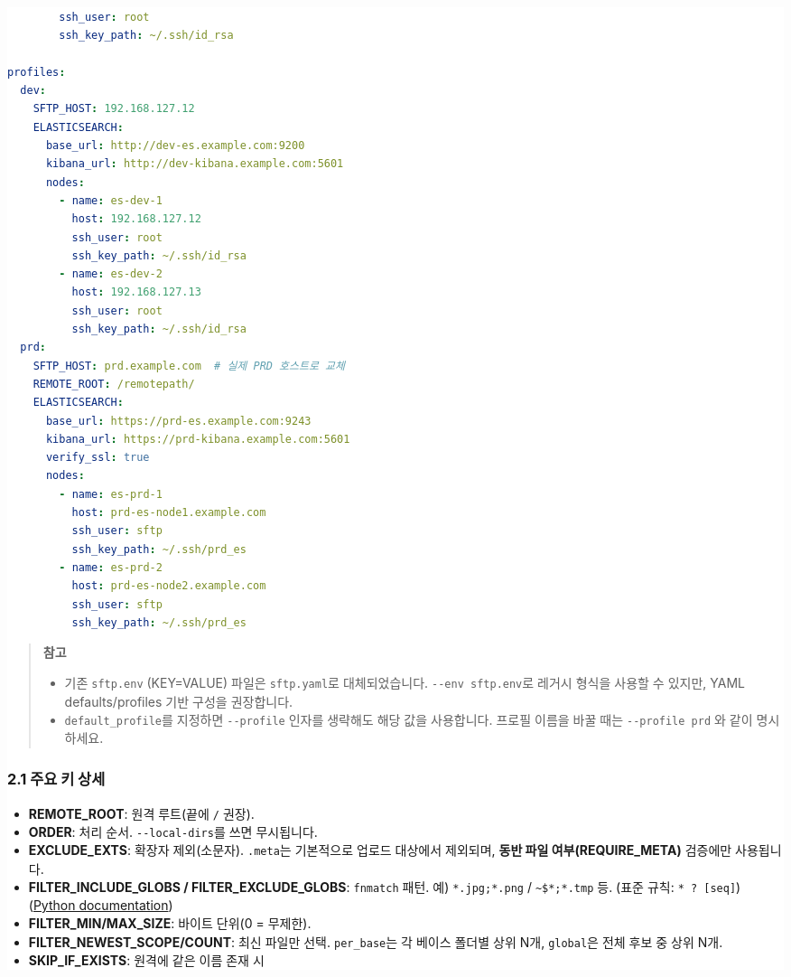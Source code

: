 ```yaml
        ssh_user: root
        ssh_key_path: ~/.ssh/id_rsa

profiles:
  dev:
    SFTP_HOST: 192.168.127.12
    ELASTICSEARCH:
      base_url: http://dev-es.example.com:9200
      kibana_url: http://dev-kibana.example.com:5601
      nodes:
        - name: es-dev-1
          host: 192.168.127.12
          ssh_user: root
          ssh_key_path: ~/.ssh/id_rsa
        - name: es-dev-2
          host: 192.168.127.13
          ssh_user: root
          ssh_key_path: ~/.ssh/id_rsa
  prd:
    SFTP_HOST: prd.example.com  # 실제 PRD 호스트로 교체
    REMOTE_ROOT: /remotepath/
    ELASTICSEARCH:
      base_url: https://prd-es.example.com:9243
      kibana_url: https://prd-kibana.example.com:5601
      verify_ssl: true
      nodes:
        - name: es-prd-1
          host: prd-es-node1.example.com
          ssh_user: sftp
          ssh_key_path: ~/.ssh/prd_es
        - name: es-prd-2
          host: prd-es-node2.example.com
          ssh_user: sftp
          ssh_key_path: ~/.ssh/prd_es
```


> **참고**
> - 기존 `sftp.env` (KEY=VALUE) 파일은 `sftp.yaml`로 대체되었습니다. `--env sftp.env`로 레거시 형식을 사용할 수 있지만, YAML defaults/profiles 기반 구성을 권장합니다.
> - `default_profile`를 지정하면 `--profile` 인자를 생략해도 해당 값을 사용합니다. 프로필 이름을 바꿀 때는 `--profile prd` 와 같이 명시하세요.



### 2.1 주요 키 상세

* **REMOTE\_ROOT**: 원격 루트(끝에 `/` 권장).
* **ORDER**: 처리 순서. `--local-dirs`를 쓰면 무시됩니다.
* **EXCLUDE\_EXTS**: 확장자 제외(소문자). `.meta`는 기본적으로 업로드 대상에서 제외되며, **동반 파일 여부(REQUIRE\_META)** 검증에만 사용됩니다.
* **FILTER\_INCLUDE\_GLOBS / FILTER\_EXCLUDE\_GLOBS**: `fnmatch` 패턴. 예) `*.jpg;*.png` / `~$*;*.tmp` 등. (표준 규칙: `* ? [seq]`) ([Python documentation][3])
* **FILTER\_MIN/MAX\_SIZE**: 바이트 단위(0 = 무제한).
* **FILTER\_NEWEST\_SCOPE/COUNT**: 최신 파일만 선택. `per_base`는 각 베이스 폴더별 상위 N개, `global`은 전체 후보 중 상위 N개.
* **SKIP\_IF\_EXISTS**: 원격에 같은 이름 존재 시


[1]: https://readthedocs.org/projects/paramiko-docs/downloads/pdf/2.2/?utm_source=chatgpt.com "Paramiko"
[2]: https://ftp.ccp4.ac.uk/ccp4/7.0/unpacked/checkout/paramiko-1.15.2/paramiko/sftp_client.py?utm_source=chatgpt.com "sftp_client.py"
[3]: https://docs.python.org/3/library/fnmatch.html?utm_source=chatgpt.com "fnmatch — Unix filename pattern matching"
[4]: https://en.wikipedia.org/wiki/Token_bucket?utm_source=chatgpt.com "Token bucket"
[5]: https://docs.python.org/3/library/concurrent.futures.html?utm_source=chatgpt.com "concurrent.futures — Launching parallel tasks"
[6]: https://docs.paramiko.org/en/3.3/api/client.html?utm_source=chatgpt.com "Client"
[7]: https://codeql.github.com/codeql-query-help/python/py-paramiko-missing-host-key-validation/?utm_source=chatgpt.com "Accepting unknown SSH host keys when using Paramiko"
[8]: https://docs.paramiko.org/en/1.17/api/client.html?utm_source=chatgpt.com "Client"
[9]: https://docs.paramiko.org/en/stable/api/client.html?utm_source=chatgpt.com "Client"